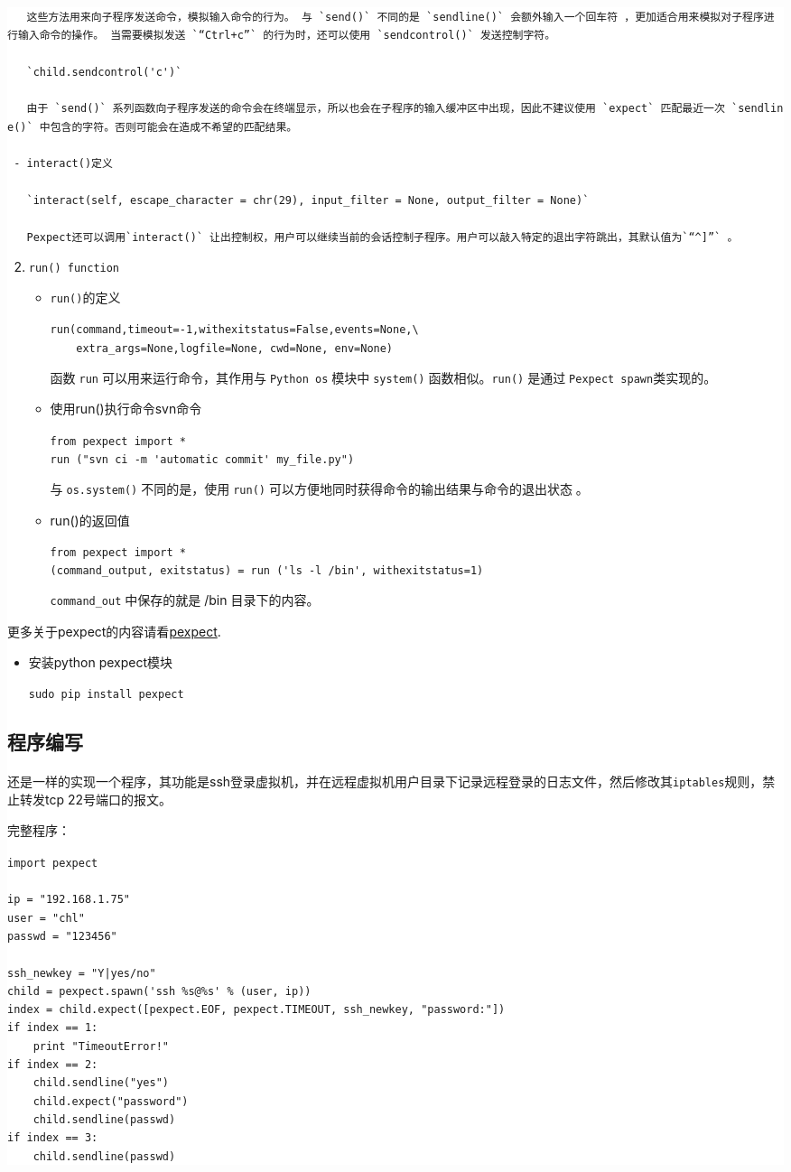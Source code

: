        这些方法用来向子程序发送命令，模拟输入命令的行为。 与 `send()` 不同的是 `sendline()` 会额外输入一个回车符 ，更加适合用来模拟对子程序进行输入命令的操作。 当需要模拟发送 `“Ctrl+c”` 的行为时，还可以使用 `sendcontrol()` 发送控制字符。 

       `child.sendcontrol('c')` 

       由于 `send()` 系列函数向子程序发送的命令会在终端显示，所以也会在子程序的输入缓冲区中出现，因此不建议使用 `expect` 匹配最近一次 `sendline()` 中包含的字符。否则可能会在造成不希望的匹配结果。 

     - interact()定义

       `interact(self, escape_character = chr(29), input_filter = None, output_filter = None)` 

       Pexpect还可以调用`interact()` 让出控制权，用户可以继续当前的会话控制子程序。用户可以敲入特定的退出字符跳出，其默认值为`“^]”` 。 

2. `run() function`

   - `run()`的定义

     ```
     run(command,timeout=-1,withexitstatus=False,events=None,\
         extra_args=None,logfile=None, cwd=None, env=None)
     ```

     函数 `run` 可以用来运行命令，其作用与 `Python os` 模块中 `system()` 函数相似。`run()` 是通过 `Pexpect spawn`类实现的。 

   - 使用run()执行命令svn命令

     ```
     from pexpect import *
     run ("svn ci -m 'automatic commit' my_file.py")
     ```

     与 `os.system()` 不同的是，使用 `run()` 可以方便地同时获得命令的输出结果与命令的退出状态 。 

   - run()的返回值

     ```
     from pexpect import *
     (command_output, exitstatus) = run ('ls -l /bin', withexitstatus=1)
     ```

     `command_out` 中保存的就是 /bin 目录下的内容。

更多关于pexpect的内容请看[pexpect](http://pexpect.readthedocs.io/en/stable/api/pexpect.html#run-function).

- 安装python pexpect模块

  `sudo pip install pexpect`

## 程序编写

还是一样的实现一个程序，其功能是ssh登录虚拟机，并在远程虚拟机用户目录下记录远程登录的日志文件，然后修改其`iptables`规则，禁止转发tcp 22号端口的报文。

完整程序：

```
import pexpect

ip = "192.168.1.75"
user = "chl"
passwd = "123456"
                                                                                                                                        
ssh_newkey = "Y|yes/no"
child = pexpect.spawn('ssh %s@%s' % (user, ip))
index = child.expect([pexpect.EOF, pexpect.TIMEOUT, ssh_newkey, "password:"])
if index == 1:
    print "TimeoutError!"
if index == 2:
    child.sendline("yes")
    child.expect("password")
    child.sendline(passwd)
if index == 3:
    child.sendline(passwd)
```